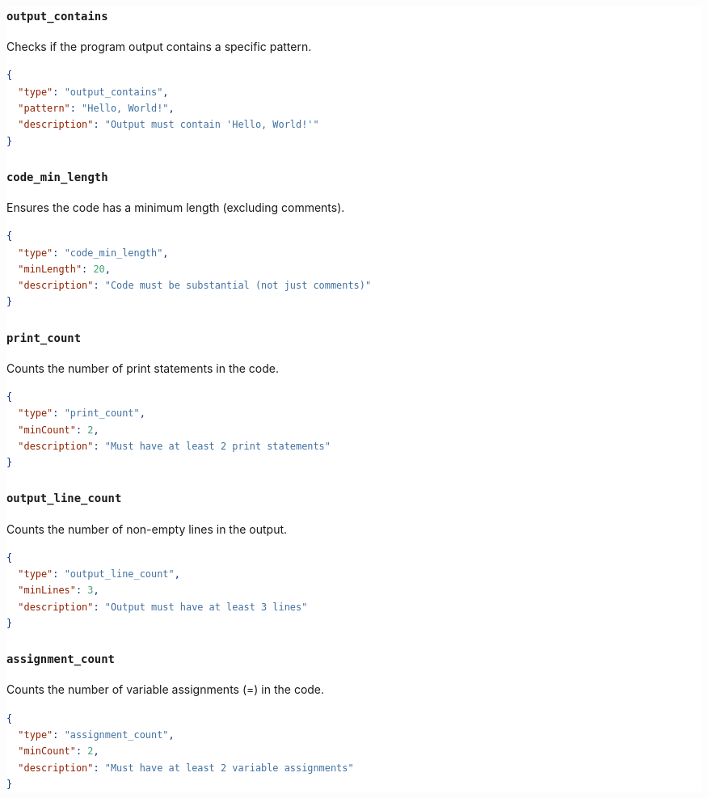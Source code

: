 ### `output_contains`
Checks if the program output contains a specific pattern.

```json
{
  "type": "output_contains",
  "pattern": "Hello, World!",
  "description": "Output must contain 'Hello, World!'"
}
```

### `code_min_length`
Ensures the code has a minimum length (excluding comments).

```json
{
  "type": "code_min_length",
  "minLength": 20,
  "description": "Code must be substantial (not just comments)"
}
```

### `print_count`
Counts the number of print statements in the code.

```json
{
  "type": "print_count",
  "minCount": 2,
  "description": "Must have at least 2 print statements"
}
```

### `output_line_count`
Counts the number of non-empty lines in the output.

```json
{
  "type": "output_line_count",
  "minLines": 3,
  "description": "Output must have at least 3 lines"
}
```

### `assignment_count`
Counts the number of variable assignments (=) in the code.

```json
{
  "type": "assignment_count",
  "minCount": 2,
  "description": "Must have at least 2 variable assignments"
}
```
